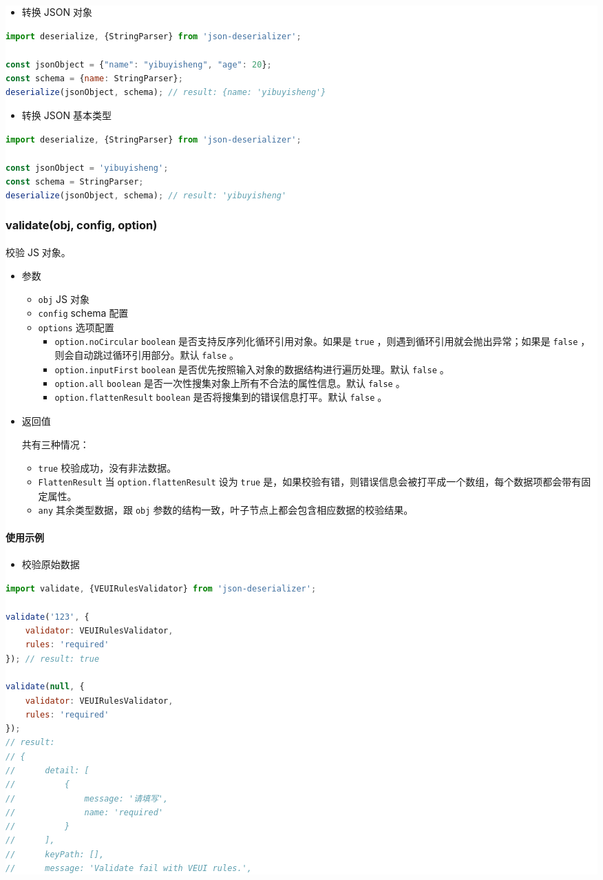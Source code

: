 * 转换 JSON 对象

```js
import deserialize, {StringParser} from 'json-deserializer';

const jsonObject = {"name": "yibuyisheng", "age": 20};
const schema = {name: StringParser};
deserialize(jsonObject, schema); // result: {name: 'yibuyisheng'}
```

* 转换 JSON 基本类型

```js
import deserialize, {StringParser} from 'json-deserializer';

const jsonObject = 'yibuyisheng';
const schema = StringParser;
deserialize(jsonObject, schema); // result: 'yibuyisheng'
```

### validate(obj, config, option)

校验 JS 对象。

* 参数

    - `obj` JS 对象
    - `config` schema 配置
    - `options` 选项配置
        - `option.noCircular` `boolean` 是否支持反序列化循环引用对象。如果是 `true` ，则遇到循环引用就会抛出异常；如果是 `false` ，则会自动跳过循环引用部分。默认 `false` 。
        - `option.inputFirst` `boolean` 是否优先按照输入对象的数据结构进行遍历处理。默认 `false` 。
        - `option.all` `boolean` 是否一次性搜集对象上所有不合法的属性信息。默认 `false` 。
        - `option.flattenResult` `boolean` 是否将搜集到的错误信息打平。默认 `false` 。

* 返回值

    共有三种情况：

    * `true` 校验成功，没有非法数据。
    * `FlattenResult` 当 `option.flattenResult` 设为 `true` 是，如果校验有错，则错误信息会被打平成一个数组，每个数据项都会带有固定属性。
    * `any` 其余类型数据，跟 `obj` 参数的结构一致，叶子节点上都会包含相应数据的校验结果。

#### 使用示例

* 校验原始数据

```js
import validate, {VEUIRulesValidator} from 'json-deserializer';

validate('123', {
    validator: VEUIRulesValidator,
    rules: 'required'
}); // result: true

validate(null, {
    validator: VEUIRulesValidator,
    rules: 'required'
});
// result:
// {
//      detail: [
//          {
//              message: '请填写',
//              name: 'required'
//          }
//      ],
//      keyPath: [],
//      message: 'Validate fail with VEUI rules.',
```